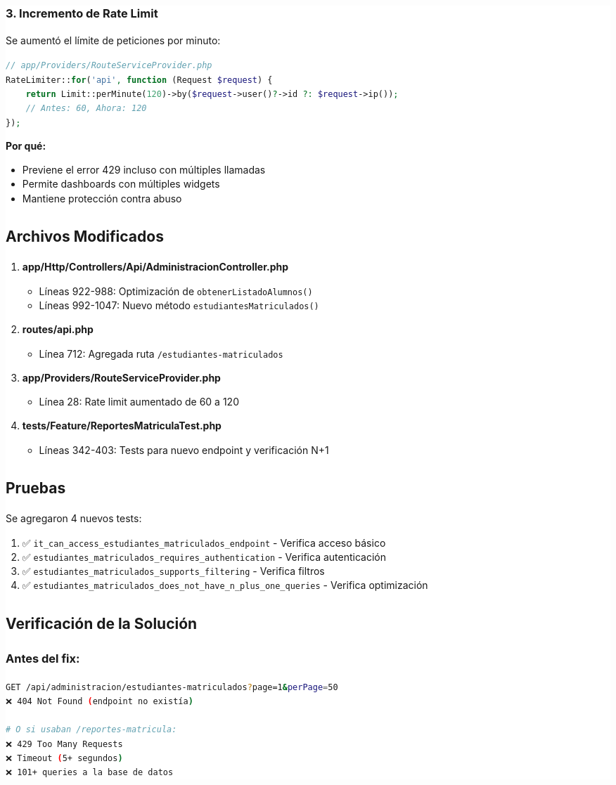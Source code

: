 ### 3. Incremento de Rate Limit

Se aumentó el límite de peticiones por minuto:

```php
// app/Providers/RouteServiceProvider.php
RateLimiter::for('api', function (Request $request) {
    return Limit::perMinute(120)->by($request->user()?->id ?: $request->ip());
    // Antes: 60, Ahora: 120
});
```

**Por qué:**
- Previene el error 429 incluso con múltiples llamadas
- Permite dashboards con múltiples widgets
- Mantiene protección contra abuso

## Archivos Modificados

1. **app/Http/Controllers/Api/AdministracionController.php**
   - Líneas 922-988: Optimización de `obtenerListadoAlumnos()`
   - Líneas 992-1047: Nuevo método `estudiantesMatriculados()`

2. **routes/api.php**
   - Línea 712: Agregada ruta `/estudiantes-matriculados`

3. **app/Providers/RouteServiceProvider.php**
   - Línea 28: Rate limit aumentado de 60 a 120

4. **tests/Feature/ReportesMatriculaTest.php**
   - Líneas 342-403: Tests para nuevo endpoint y verificación N+1

## Pruebas

Se agregaron 4 nuevos tests:

1. ✅ `it_can_access_estudiantes_matriculados_endpoint` - Verifica acceso básico
2. ✅ `estudiantes_matriculados_requires_authentication` - Verifica autenticación
3. ✅ `estudiantes_matriculados_supports_filtering` - Verifica filtros
4. ✅ `estudiantes_matriculados_does_not_have_n_plus_one_queries` - Verifica optimización

## Verificación de la Solución

### Antes del fix:
```bash
GET /api/administracion/estudiantes-matriculados?page=1&perPage=50
❌ 404 Not Found (endpoint no existía)

# O si usaban /reportes-matricula:
❌ 429 Too Many Requests
❌ Timeout (5+ segundos)
❌ 101+ queries a la base de datos
```
